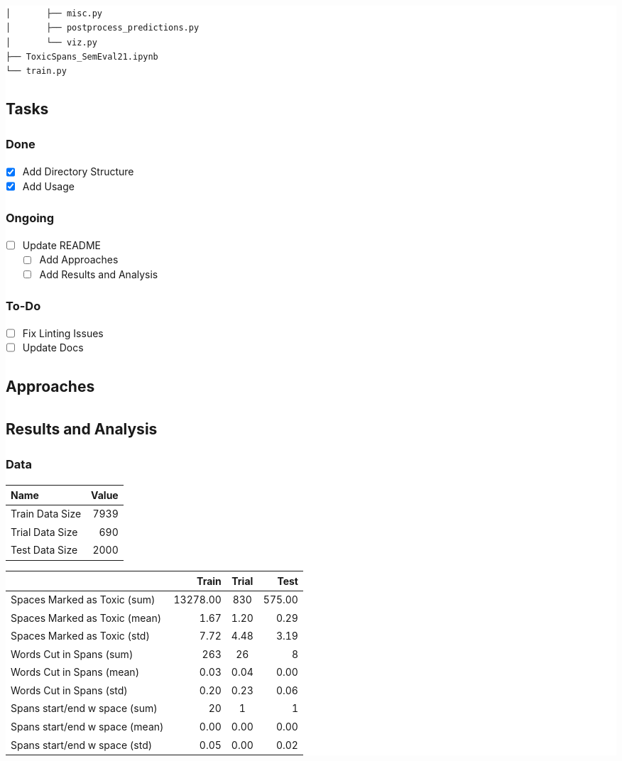 ```sh
│       ├── misc.py
│       ├── postprocess_predictions.py
│       └── viz.py
├── ToxicSpans_SemEval21.ipynb
└── train.py
```

## Tasks

### Done

- [x] Add Directory Structure
- [x] Add Usage

### Ongoing

- [ ] Update README
  - [ ] Add Approaches
  - [ ] Add Results and Analysis

### To-Do

- [ ] Fix Linting Issues
- [ ] Update Docs

## Approaches

## Results and Analysis

### Data

| Name            | Value |
| :-------------- | ----: |
| Train Data Size |  7939 |
| Trial Data Size |   690 |
| Test Data Size  |  2000 |

|                                |    Train | Trial |   Test |
| :----------------------------- | -------: | :---: | -----: |
| Spaces Marked as Toxic (sum)   | 13278.00 |  830  | 575.00 |
| Spaces Marked as Toxic (mean)  |     1.67 | 1.20  |   0.29 |
| Spaces Marked as Toxic (std)   |     7.72 | 4.48  |   3.19 |
| Words Cut in Spans (sum)       |      263 |  26   |      8 |
| Words Cut in Spans (mean)      |     0.03 | 0.04  |   0.00 |
| Words Cut in Spans (std)       |     0.20 | 0.23  |   0.06 |
| Spans start/end w space (sum)  |       20 |   1   |      1 |
| Spans start/end w space (mean) |     0.00 | 0.00  |   0.00 |
| Spans start/end w space (std)  |     0.05 | 0.00  |   0.02 |
